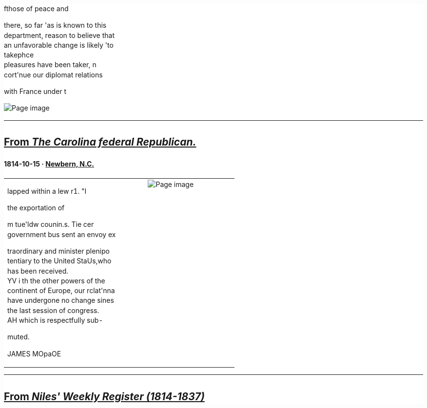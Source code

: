 fthose of peace and  
  
there, so far &#x27;as is known to this  
department, reason to believe that  
an unfavorable change is likely &#x27;to  
takephce  
pleasures have been taker, n  
cort&#x27;nue our diplomat relations  
  
with France under t
</td><td style="width: 50%; max-height: 75%; margin: auto; display: block;">
<img alt="Page image" src="https://newspapers.digitalnc.org/images/iiif/batch_ncu_CarFed1n_ver01%2Fdata%2F1814101501%2F0649.jp2/pct:39.80108499095841,38.94862604540024,55.280289330922244,35.614206581948515/!600,600/0/default.jpg"/>
</td>
</tr></table>

---

## [From _The Carolina federal Republican._](https://newspapers.digitalnc.org/lccn/sn84026614/1814-10-15/ed-1/seq-2/)

#### 1814-10-15 &middot; [Newbern, N.C.](http://dbpedia.org/resource/New_Bern%2C_North_Carolina)

<table style="width: 100%;"><tr><td style="width: 50%">

  
lapped within a lew r1. &quot;I  
  
the exportation of  
  
m tue&#x27;ldw counin.s. Tie cer  
government bus sent an envoy ex  
  
traordinary and minister plenipo­  
tentiary to the United StaUs,who  
has been received.  
YV i th the other powers of the  
continent of Europe, our rclat&#x27;nna  
have undergone no change sines  
the last session of congress.  
AH which is respectfully sub-  
  
muted.  
  
JAMES MOpaOE
</td><td style="width: 50%; max-height: 75%; margin: auto; display: block;">
<img alt="Page image" src="https://newspapers.digitalnc.org/images/iiif/batch_ncu_CarFed1n_ver01%2Fdata%2F1814101501%2F0649.jp2/pct:58.40867992766727,61.36635168893233,36.50994575045208,17.26946888237211/!600,600/0/default.jpg"/>
</td>
</tr></table>

---

## [From _Niles' Weekly Register (1814-1837)_](https://archive.org/details/sim_niles-national-register_1814-10-15_7_161/page/n12/mode/1up?view=theater)
